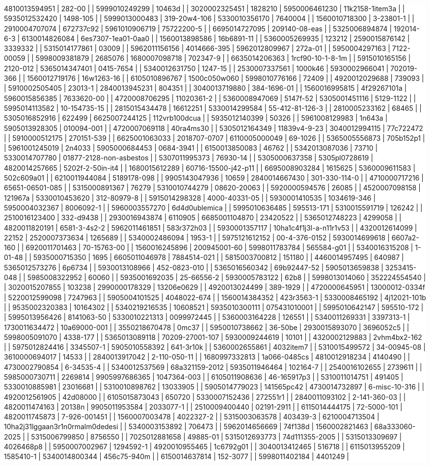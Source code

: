 4810013594951 | 282-00 |  | 5999010249299 | 10463d |  | 3020002325451 | 1828210 | 
5950006461230 | 11k2158-1item3a |  | 5935012532420 | 1498-105 |  | 5999013000483 | 319-20w4-106 | 
5330010356170 | 7640004 |  | 1560010718300 | 3-23801-1 |  | 2910004707074 | 672737c92 | 
5961010906719 | 75722200-5 |  | 6695014727095 | 209140-08-eas |  | 5325006894874 | 192014-6-3 | 
6130014826084 | 6es7307-1ea01-0aa0 |  | 1560013898586 | 16b6891-11 |  | 5360005269935 | 123212 | 
2590015876142 | 3339332 |  | 5315014177861 | 03009 |  | 5962011156156 | 4014666-395 | 
5962012809967 | 272a-01 |  | 5950004297163 | 7122-00059 |  | 5998009381879 | 2685076 | 
1680007098718 | 702347-9 |  | 6635014206363 | 1rcf90-10-1-8-1m |  | 5915010165156 | 2120-012 | 
5365014347401 | 0415-7654 |  | 5340012631750 | 1247-15 |  | 2530007337561 | 1000k46 | 
5930002966041 | 702019-366 |  | 1560012719176 | 16w1263-16 |  | 6105010896767 | 1500c050w060 | 
5998010776166 | 72409 |  | 4920012029688 | 739093 |  | 5910002505405 | 23013-1 | 
2840013945231 | 804351 |  | 3040013719880 | 384-1696-01 |  | 1560016995815 | 4f29267101a | 
5960015856385 | 7633620-00 |  | 4720008706295 | 11020361-2 |  | 5360008947069 | 5147f-52 | 
5305001451116 | 5129-1122 |  | 5995014113582 | 10-154735-15 |  | 2815015434478 | 16612251 | 
5330014299584 | 55-412-81-126-3 |  | 2810005233162 | 68465 |  | 5305016852916 | 622499 | 
6625007244125 | 112vrb100dcua |  | 5935012140399 | 50326 |  | 5961008129983 | 1n643a | 
5905013928305 | 010094-001 |  | 4720007069118 | 40ra4ms30 |  | 5305012164349 | 11839v4-9-23 | 
3040012994115 | 77c722472 |  | 5910000512175 | 270151-539 |  | 6625001063033 | 2018707-0707 | 
6110005000049 | 69-1026 |  | 5365005556873 | 705b152p1 |  | 5961001245019 | 2n4033 | 
5905000684453 | 0684-3941 |  | 6150013850083 | 46762 |  | 5342013087036 | 73710 | 
5330014707780 | 01877-2128-non-asbestos |  | 5307011995373 | 76930-14 |  | 5305000637358 | 5305pl0728619 | 
4820014257665 | 5202f-2-50in-it4 |  | 1680015612289 | 60716-15500-j42-p11 |  | 6695008903284 | 1615625 | 
5360009611583 | 502c609a01 |  | 6210011944084 | 5189178-098 |  | 9905143047936 | 10659 | 
2840014667430 | 301-330-114-0 |  | 4710000717216 | 65651-06501-085 |  | 5315000891367 | 76279 | 
5310010744279 | 08620-20063 |  | 5920000594576 | 26085 |  | 4520007098158 | 121967a | 
5330010453620 | 312-80979-8 |  | 5915014298328 | 4000-40331-05 |  | 5930001410535 | 1034619-346 | 
5950004032367 | 8006092-1 |  | 5960003557270 | 6d4d0ublemica |  | 5995010636485 | 595513-171 | 
5310015591719 | 126242 |  | 2510016123400 | 332-d9438 |  | 2930016943874 | 6110905 | 
6685001104870 | 23420522 |  | 5365012748223 | 4299058 |  | 4820011820191 | 6581-3-4s2-2 | 
5962011461851 | 583r372h03 |  | 5930001357117 | 10ha1c4f1j3l-a-n11r1v53 |  | 4320012614099 | 22152 | 
2520007373634 | 1265689 |  | 5340002486094 | 1953-1 |  | 5975121612152 | 00-4-376-0152 | 
5930014699618 | 6607a2-160 |  | 6920011701463 | 70-15763-00 |  | 1560016245896 | 200945001-60 | 
5998011783784 | 565584-g01 |  | 5340016315208 | 1-01-48 |  | 5935000715350 | 1695 | 
6605011046978 | 7884514-021 |  | 5815003700812 | 151180 |  | 4460014957495 | 640987 | 
5365012573276 | 6p6734 |  | 5930013108966 | 452-0823-010 |  | 5365016560342 | 69b92447-52 | 
5905013659838 | 3253415-048 |  | 5985008322952 | 60060 |  | 5935001692035 | 25-66556-2 | 
5930005783122 | 62b8 |  | 5998013014060 | 352224554540 |  | 3020015207855 | 103238 | 
2990000178329 | 13206e0629 |  | 4920013024499 | 389-1929 |  | 4720000645951 | 13000012-0334f | 
5220012599098 | 7247963 |  | 5905004101525 | 4048022-674 |  | 1560014384352 | 423r3563-1 | 
5330008465192 | 4j12021-101b |  | 9535002320383 | 10164302 |  | 5340219216535 | 10608521 | 
5935010300111 | 075431010001 |  | 5995010642147 | 595510-172 |  | 5995013956426 | 8141063-50 | 
5330010221313 | 0099972445 |  | 5360003164228 | 126551 |  | 5340011269331 | 3397313-1 | 
1730011634472 | 10a69000-001 |  | 3550218670478 | 0mc37 |  | 5950010738662 | 36-50be | 
2930015893070 | 3696052c5 |  | 5998005091070 | 4338-177 |  | 5365013089118 | 70209-27001-107 | 
5930009244619 | 10101 |  | 4320002129883 | 2vhm4bx2-162 |  | 5975012824416 | 3345507-1 | 
5905010558392 | 641-3r10k |  | 5360002655861 | 4032item7 |  | 5310015499572 | 34-00945-08 | 
3610000694017 | 14533 |  | 2840013917042 | 2-110-050-11 |  | 1680997332813 | 1a066-0485cs | 
4810012918234 | 4140490 |  | 4730002790854 | 6-34535-4 |  | 5340012537569 | 68a321159-2012 | 
5935011946464 | 102164-7 |  | 2540016102655 | 2739611 |  | 5985000730711 | 2269814 | 
9905997686365 | 1047364-003 |  | 6105011908636 | 46-165917p3 |  | 5310011014751 | 491405 | 
5330010885981 | 23016681 |  | 5310010898762 | 13033905 |  | 5905014779023 | 141565pc42 | 
4730014732897 | 6-misc-10-316 |  | 4920012561905 | 42d08000 |  | 6105015873043 | 650720 | 
5330007152436 | 272551r1 |  | 2840011093102 | 2-141-360-03 |  | 4820011474163 | 20138n | 
9905011953584 | 2033077-1 |  | 2510009400440 | 02191-2911 |  | 6115014444175 | 72-5000-101 | 
4820011745873 | 7-926-001451 |  | 1560007003478 | 4022327-2 |  | 5315003063578 | 403439-3 | 
6210004713504 | 10ha2j31lggaan3r1n0rmalm0dedesi |  | 5340003153892 | 706473 |  | 5962014656669 | 74f138d | 
1560002821463 | 68a333060-2025 |  | 5315006799850 | 8756550 |  | 7025012881658 | 49885-01 | 
5315012693773 | 74d111355-2005 |  | 5315013309697 | 4026468p8 |  | 5950007002967 | 1294592-1 | 
4920010955465 | 1c6792g01 |  | 3040013412465 | 516718 |  | 6115013955209 | 1585410-1 | 
5340014800344 | 456c75-940m |  | 6150014637814 | 152-3077 |  | 5998011402184 | 4401249 | 